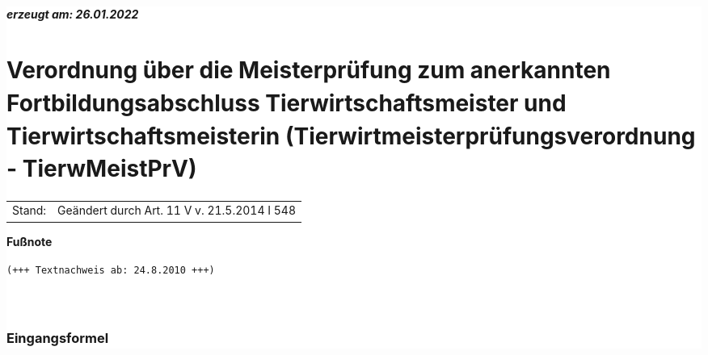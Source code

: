 <td colspan="2">

  
  

##### erzeugt am: 26.01.2022

</td>

</tr>

</table>

<span id="BJNR118600010.html"></span>

# Verordnung über die Meisterprüfung zum anerkannten Fortbildungsabschluss Tierwirtschaftsmeister und Tierwirtschaftsmeisterin (Tierwirtmeisterprüfungsverordnung - TierwMeistPrV)

<div>

<div class="jnhtml">

|        |                                             |
| ------ | ------------------------------------------- |
| Stand: | Geändert durch Art. 11 V v. 21.5.2014 I 548 |

</div>

</div>

<div>

  
**Fußnote**

<div class="jnhtml">

<div>

<div class="jurAbsatz">

  

``` 
(+++ Textnachweis ab: 24.8.2010 +++)

 
```

</div>

</div>

</div>

</div>

<span id="BJNR118600010BJNE000100000.html"></span>

### Eingangsformel  
